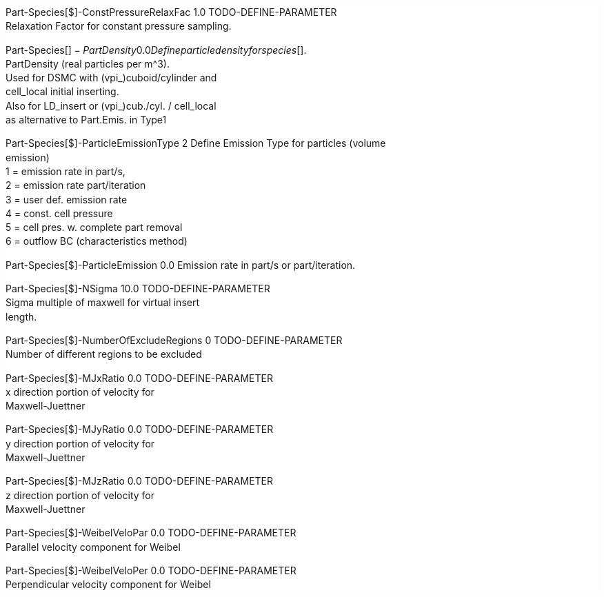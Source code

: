 Part-Species[$]-ConstPressureRelaxFac                                                      1.0 TODO-DEFINE-PARAMETER  
                                                                                               Relaxation Factor for constant pressure sampling.  
                                                                                                
Part-Species[$]-PartDensity                                                                0.0 Define particle density for species [$].  
                                                                                               PartDensity (real particles per m^3).  
                                                                                               Used for DSMC with (vpi_)cuboid/cylinder and  
                                                                                               cell_local initial inserting.  
                                                                                               Also for LD_insert or (vpi_)cub./cyl. / cell_local  
                                                                                               as alternative to Part.Emis. in Type1  
                                                                                                
Part-Species[$]-ParticleEmissionType                                                         2 Define Emission Type for particles (volume  
                                                                                               emission)  
                                                                                               1 = emission rate in part/s,  
                                                                                               2 = emission rate part/iteration  
                                                                                               3 = user def. emission rate  
                                                                                               4 = const. cell pressure  
                                                                                               5 = cell pres. w. complete part removal  
                                                                                               6 = outflow BC (characteristics method)  
                                                                                                
Part-Species[$]-ParticleEmission                                                           0.0 Emission rate in part/s or part/iteration.  
                                                                                                
Part-Species[$]-NSigma                                                                    10.0 TODO-DEFINE-PARAMETER  
                                                                                               Sigma multiple of maxwell for virtual insert  
                                                                                               length.  
                                                                                                
Part-Species[$]-NumberOfExcludeRegions                                                       0 TODO-DEFINE-PARAMETER  
                                                                                               Number of different regions to be excluded  
                                                                                                
Part-Species[$]-MJxRatio                                                                   0.0 TODO-DEFINE-PARAMETER  
                                                                                               x direction portion of velocity for  
                                                                                               Maxwell-Juettner  
                                                                                                
Part-Species[$]-MJyRatio                                                                   0.0 TODO-DEFINE-PARAMETER  
                                                                                               y direction portion of velocity for  
                                                                                               Maxwell-Juettner  
                                                                                                
Part-Species[$]-MJzRatio                                                                   0.0 TODO-DEFINE-PARAMETER  
                                                                                               z direction portion of velocity for  
                                                                                               Maxwell-Juettner  
                                                                                                
Part-Species[$]-WeibelVeloPar                                                              0.0 TODO-DEFINE-PARAMETER  
                                                                                               Parallel velocity component for Weibel  
                                                                                                
Part-Species[$]-WeibelVeloPer                                                              0.0 TODO-DEFINE-PARAMETER  
                                                                                               Perpendicular velocity component for Weibel  
                                                                                                